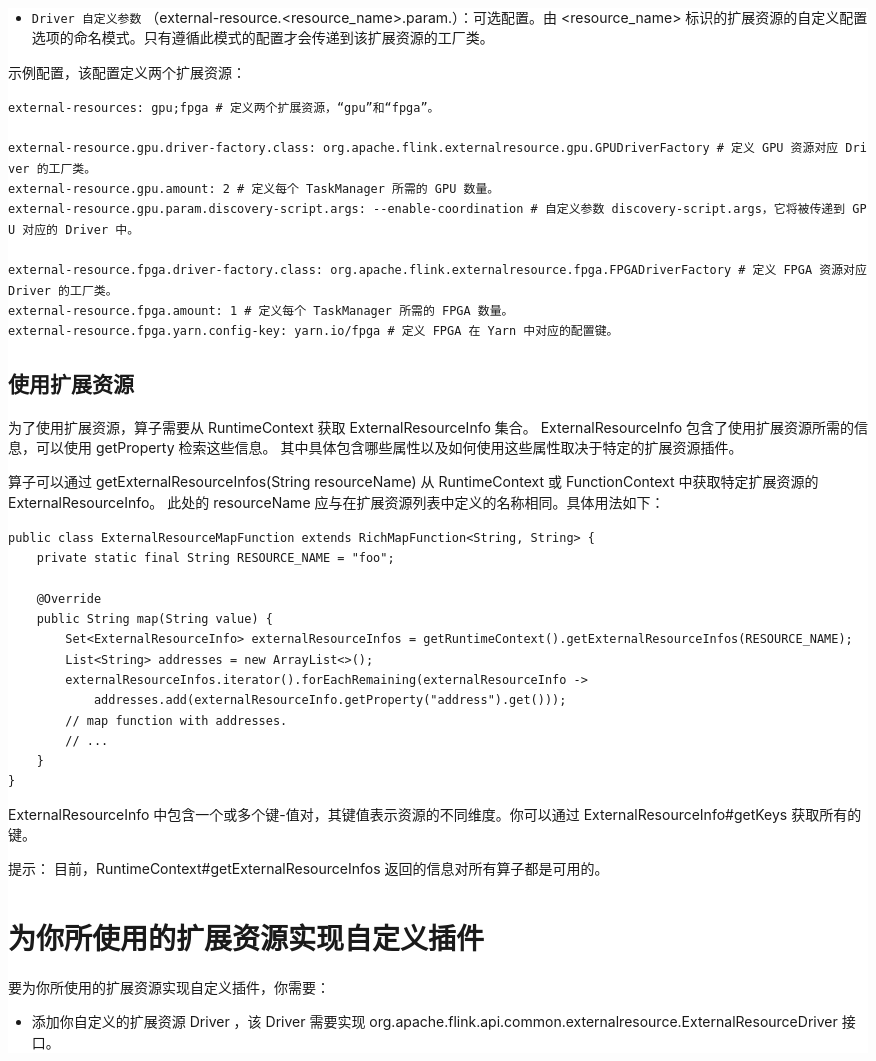 * `Driver 自定义参数` （external-resource.<resource_name>.param.<param>）：可选配置。由 <resource_name>
  标识的扩展资源的自定义配置选项的命名模式。只有遵循此模式的配置才会传递到该扩展资源的工厂类。

示例配置，该配置定义两个扩展资源：

~~~
external-resources: gpu;fpga # 定义两个扩展资源，“gpu”和“fpga”。

external-resource.gpu.driver-factory.class: org.apache.flink.externalresource.gpu.GPUDriverFactory # 定义 GPU 资源对应 Driver 的工厂类。
external-resource.gpu.amount: 2 # 定义每个 TaskManager 所需的 GPU 数量。
external-resource.gpu.param.discovery-script.args: --enable-coordination # 自定义参数 discovery-script.args，它将被传递到 GPU 对应的 Driver 中。

external-resource.fpga.driver-factory.class: org.apache.flink.externalresource.fpga.FPGADriverFactory # 定义 FPGA 资源对应 Driver 的工厂类。
external-resource.fpga.amount: 1 # 定义每个 TaskManager 所需的 FPGA 数量。
external-resource.fpga.yarn.config-key: yarn.io/fpga # 定义 FPGA 在 Yarn 中对应的配置键。
~~~

## 使用扩展资源

为了使用扩展资源，算子需要从 RuntimeContext 获取 ExternalResourceInfo 集合。 ExternalResourceInfo 包含了使用扩展资源所需的信息，可以使用
getProperty 检索这些信息。 其中具体包含哪些属性以及如何使用这些属性取决于特定的扩展资源插件。

算子可以通过 getExternalResourceInfos(String resourceName) 从 RuntimeContext 或 FunctionContext 中获取特定扩展资源的
ExternalResourceInfo。 此处的 resourceName 应与在扩展资源列表中定义的名称相同。具体用法如下：

~~~
public class ExternalResourceMapFunction extends RichMapFunction<String, String> {
    private static final String RESOURCE_NAME = "foo";

    @Override
    public String map(String value) {
        Set<ExternalResourceInfo> externalResourceInfos = getRuntimeContext().getExternalResourceInfos(RESOURCE_NAME);
        List<String> addresses = new ArrayList<>();
        externalResourceInfos.iterator().forEachRemaining(externalResourceInfo ->
            addresses.add(externalResourceInfo.getProperty("address").get()));
        // map function with addresses.
        // ...
    }
}
~~~

ExternalResourceInfo 中包含一个或多个键-值对，其键值表示资源的不同维度。你可以通过 ExternalResourceInfo#getKeys 获取所有的键。

提示： 目前，RuntimeContext#getExternalResourceInfos 返回的信息对所有算子都是可用的。

# 为你所使用的扩展资源实现自定义插件

要为你所使用的扩展资源实现自定义插件，你需要：

* 添加你自定义的扩展资源 Driver ，该 Driver 需要实现 org.apache.flink.api.common.externalresource.ExternalResourceDriver
  接口。
